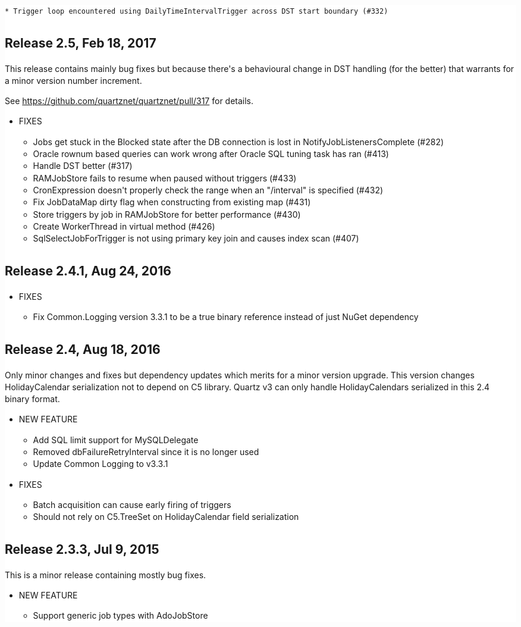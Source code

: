    * Trigger loop encountered using DailyTimeIntervalTrigger across DST start boundary (#332)


## Release 2.5, Feb 18, 2017

This release contains mainly bug fixes but because there's a behavioural change in
DST handling (for the better) that warrants for a minor version number increment.

See https://github.com/quartznet/quartznet/pull/317 for details.

* FIXES

    * Jobs get stuck in the Blocked state after the DB connection is lost in NotifyJobListenersComplete (#282)
    * Oracle rownum based queries can work wrong after Oracle SQL tuning task has ran (#413)
    * Handle DST better (#317)
    * RAMJobStore fails to resume when paused without triggers (#433)
    * CronExpression doesn't properly check the range when an "/interval" is specified (#432)
    * Fix JobDataMap dirty flag when constructing from existing map (#431)
    * Store triggers by job in RAMJobStore for better performance (#430)
    * Create WorkerThread in virtual method (#426)
    * SqlSelectJobForTrigger is not using primary key join and causes index scan (#407)


## Release 2.4.1, Aug 24, 2016

* FIXES

    * Fix Common.Logging version 3.3.1 to be a true binary reference instead of just NuGet dependency


## Release 2.4, Aug 18, 2016

Only minor changes and fixes but dependency updates which merits for a minor version upgrade.
This version changes HolidayCalendar serialization not to depend on C5 library.
Quartz v3 can only handle HolidayCalendars serialized in this 2.4 binary format.

* NEW FEATURE

    * Add SQL limit support for MySQLDelegate
    * Removed dbFailureRetryInterval since it is no longer used
    * Update Common Logging to v3.3.1

* FIXES

    * Batch acquisition can cause early firing of triggers
    * Should not rely on C5.TreeSet<T> on HolidayCalendar field serialization

## Release 2.3.3, Jul 9, 2015


This is a minor release containing mostly bug fixes.

* NEW FEATURE

    * Support generic job types with AdoJobStore
